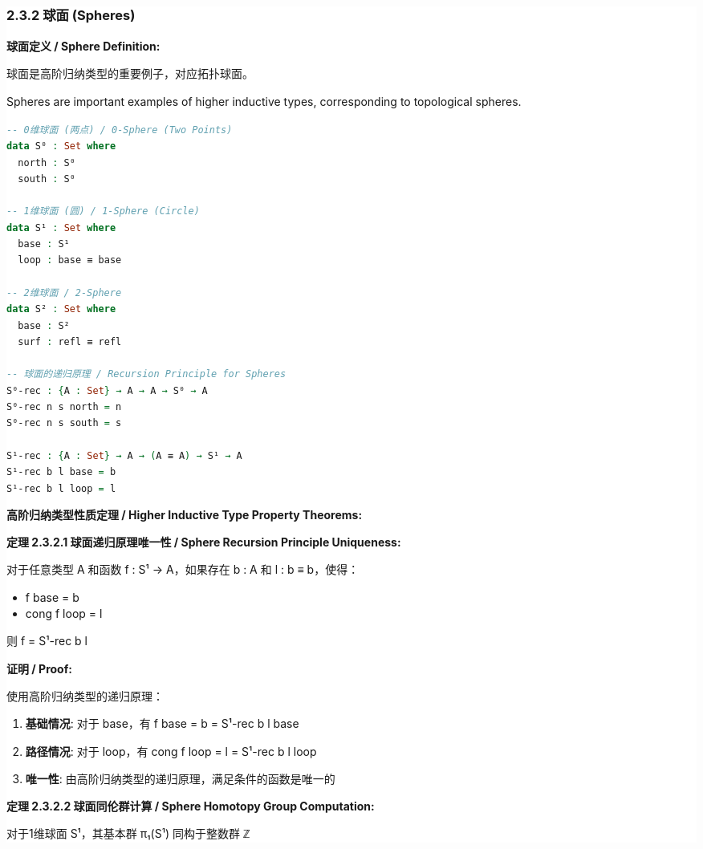 ### 2.3.2 球面 (Spheres)

**球面定义 / Sphere Definition:**

球面是高阶归纳类型的重要例子，对应拓扑球面。

Spheres are important examples of higher inductive types, corresponding to topological spheres.

```agda
-- 0维球面 (两点) / 0-Sphere (Two Points)
data S⁰ : Set where
  north : S⁰
  south : S⁰

-- 1维球面 (圆) / 1-Sphere (Circle)
data S¹ : Set where
  base : S¹
  loop : base ≡ base

-- 2维球面 / 2-Sphere
data S² : Set where
  base : S²
  surf : refl ≡ refl

-- 球面的递归原理 / Recursion Principle for Spheres
S⁰-rec : {A : Set} → A → A → S⁰ → A
S⁰-rec n s north = n
S⁰-rec n s south = s

S¹-rec : {A : Set} → A → (A ≡ A) → S¹ → A
S¹-rec b l base = b
S¹-rec b l loop = l
```

**高阶归纳类型性质定理 / Higher Inductive Type Property Theorems:**

**定理 2.3.2.1 球面递归原理唯一性 / Sphere Recursion Principle Uniqueness:**

对于任意类型 A 和函数 f : S¹ → A，如果存在 b : A 和 l : b ≡ b，使得：

- f base = b
- cong f loop = l

则 f = S¹-rec b l

**证明 / Proof:**

使用高阶归纳类型的递归原理：

1. **基础情况**: 对于 base，有 f base = b = S¹-rec b l base

2. **路径情况**: 对于 loop，有 cong f loop = l = S¹-rec b l loop

3. **唯一性**: 由高阶归纳类型的递归原理，满足条件的函数是唯一的

**定理 2.3.2.2 球面同伦群计算 / Sphere Homotopy Group Computation:**

对于1维球面 S¹，其基本群 π₁(S¹) 同构于整数群 ℤ
